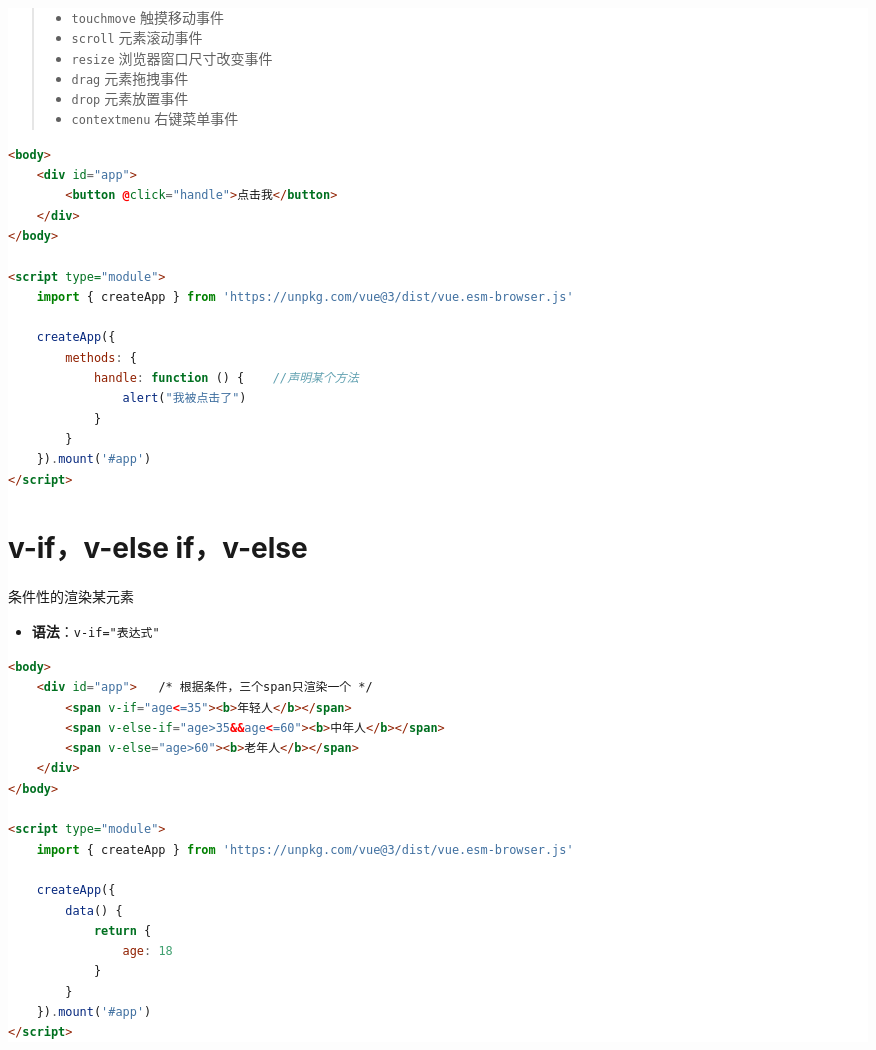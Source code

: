 > - `touchmove` 触摸移动事件
> - `scroll` 元素滚动事件
> - `resize` 浏览器窗口尺寸改变事件
> - `drag` 元素拖拽事件
> - `drop` 元素放置事件
> - `contextmenu` 右键菜单事件

```html
<body>
    <div id="app">
        <button @click="handle">点击我</button>
    </div>
</body>

<script type="module">
    import { createApp } from 'https://unpkg.com/vue@3/dist/vue.esm-browser.js'

    createApp({
        methods: {
            handle: function () {    //声明某个方法
                alert("我被点击了")
            }
        }
    }).mount('#app')
</script>
```
# v-if，v-else if，v-else
条件性的渲染某元素

- **语法**：`v-if="表达式"`

```html
<body>
    <div id="app">   /* 根据条件，三个span只渲染一个 */
        <span v-if="age<=35"><b>年轻人</b></span>
        <span v-else-if="age>35&&age<=60"><b>中年人</b></span>
        <span v-else="age>60"><b>老年人</b></span>
    </div>
</body>

<script type="module">
    import { createApp } from 'https://unpkg.com/vue@3/dist/vue.esm-browser.js'

    createApp({
        data() {
            return {
                age: 18
            }
        }
    }).mount('#app')
</script>
```
